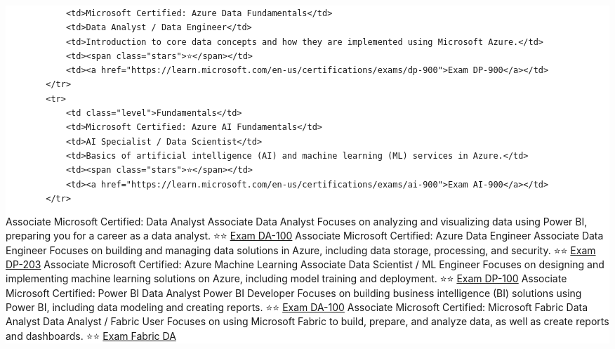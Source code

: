                 <td>Microsoft Certified: Azure Data Fundamentals</td>
                <td>Data Analyst / Data Engineer</td>
                <td>Introduction to core data concepts and how they are implemented using Microsoft Azure.</td>
                <td><span class="stars">⭐</span></td>
                <td><a href="https://learn.microsoft.com/en-us/certifications/exams/dp-900">Exam DP-900</a></td>
            </tr>
            <tr>
                <td class="level">Fundamentals</td>
                <td>Microsoft Certified: Azure AI Fundamentals</td>
                <td>AI Specialist / Data Scientist</td>
                <td>Basics of artificial intelligence (AI) and machine learning (ML) services in Azure.</td>
                <td><span class="stars">⭐</span></td>
                <td><a href="https://learn.microsoft.com/en-us/certifications/exams/ai-900">Exam AI-900</a></td>
            </tr>

         
  <tr>
                <td class="level">Associate</td>
                <td>Microsoft Certified: Data Analyst Associate</td>
                <td>Data Analyst</td>
                <td>Focuses on analyzing and visualizing data using Power BI, preparing you for a career as a data analyst.</td>
                <td><span class="stars">⭐⭐</span></td>
                <td><a href="https://learn.microsoft.com/en-us/certifications/exams/da-100">Exam DA-100</a></td>
            </tr>
            <tr>
                <td class="level">Associate</td>
                <td>Microsoft Certified: Azure Data Engineer Associate</td>
                <td>Data Engineer</td>
                <td>Focuses on building and managing data solutions in Azure, including data storage, processing, and security.</td>
                <td><span class="stars">⭐⭐</span></td>
                <td><a href="https://learn.microsoft.com/en-us/certifications/exams/dp-203">Exam DP-203</a></td>
            </tr>
            <tr>
                <td class="level">Associate</td>
                <td>Microsoft Certified: Azure Machine Learning Associate</td>
                <td>Data Scientist / ML Engineer</td>
                <td>Focuses on designing and implementing machine learning solutions on Azure, including model training and deployment.</td>
                <td><span class="stars">⭐⭐</span></td>
                <td><a href="https://learn.microsoft.com/en-us/certifications/exams/dp-100">Exam DP-100</a></td>
            </tr>
           
  <tr>
                <td class="level">Associate</td>
                <td>Microsoft Certified: Power BI Data Analyst</td>
                <td>Power BI Developer</td>
                <td>Focuses on building business intelligence (BI) solutions using Power BI, including data modeling and creating reports.</td>
                <td><span class="stars">⭐⭐</span></td>
                <td><a href="https://learn.microsoft.com/en-us/certifications/exams/da-100">Exam DA-100</a></td>
            </tr>
            <tr>
                <td class="level">Associate</td>
                <td>Microsoft Certified: Microsoft Fabric Data Analyst</td>
                <td>Data Analyst / Fabric User</td>
                <td>Focuses on using Microsoft Fabric to build, prepare, and analyze data, as well as create reports and dashboards.</td>
                <td><span class="stars">⭐⭐</span></td>
                <td><a href="https://learn.microsoft.com/en-us/certifications/exams/fabric-da">Exam Fabric DA</a></td>
            </tr>
